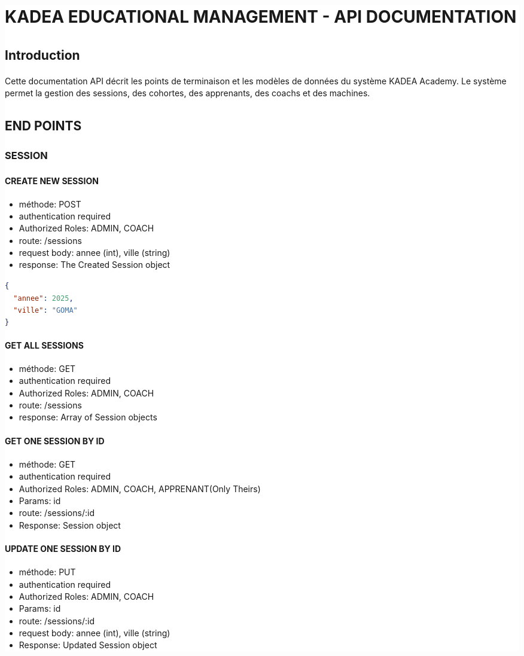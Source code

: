 # KADEA EDUCATIONAL MANAGEMENT - API DOCUMENTATION

## Introduction

Cette documentation API décrit les points de terminaison et les modèles de données du système KADEA Academy. Le système permet la gestion des sessions, des cohortes, des apprenants, des coachs et des machines.

## END POINTS

### SESSION

#### CREATE NEW SESSION

- méthode: POST
- authentication required
- Authorized Roles: ADMIN, COACH
- route: /sessions
- request body: annee (int), ville (string)
- response: The Created Session object

```json
{
  "annee": 2025,
  "ville": "GOMA"
}
```

#### GET ALL SESSIONS

- méthode: GET
- authentication required
- Authorized Roles: ADMIN, COACH
- route: /sessions
- response: Array of Session objects

#### GET ONE SESSION BY ID

- méthode: GET
- authentication required
- Authorized Roles: ADMIN, COACH, APPRENANT(Only Theirs)
- Params: id
- route: /sessions/:id
- Response: Session object

#### UPDATE ONE SESSION BY ID

- méthode: PUT
- authentication required
- Authorized Roles: ADMIN, COACH
- Params: id
- route: /sessions/:id
- request body: annee (int), ville (string)
- Response: Updated Session object

